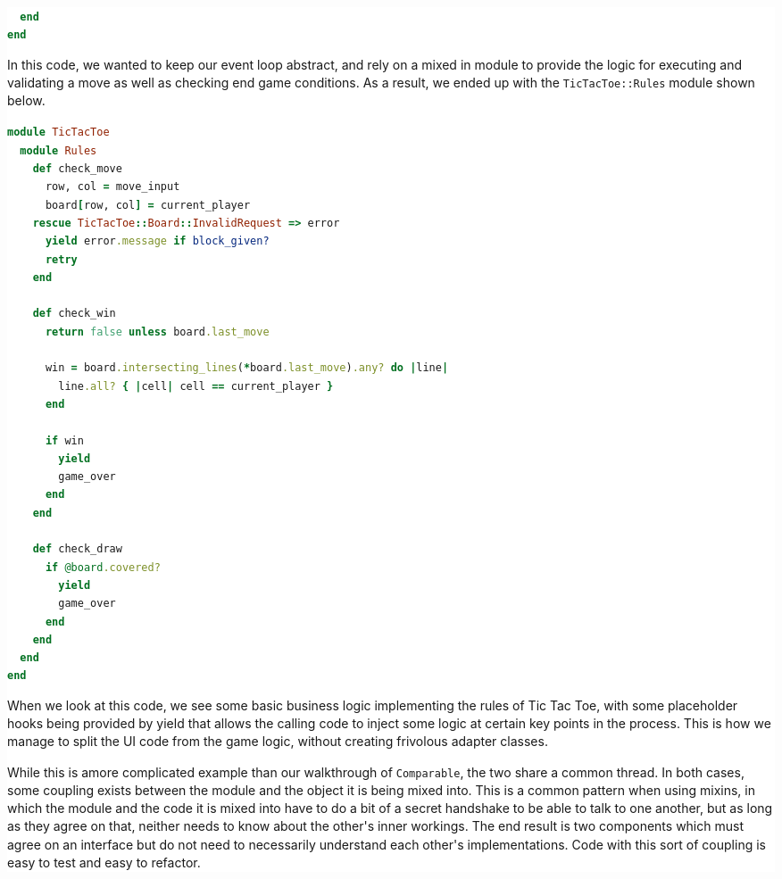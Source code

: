 ```ruby
  end
end
```

In this code, we wanted to keep our event loop abstract, and rely on a mixed in module to provide the logic for executing and validating a move as well as checking end game conditions. As a result, we ended up with the `TicTacToe::Rules` module shown below.

```ruby
module TicTacToe
  module Rules
    def check_move
      row, col = move_input
      board[row, col] = current_player
    rescue TicTacToe::Board::InvalidRequest => error
      yield error.message if block_given?
      retry
    end

    def check_win
      return false unless board.last_move

      win = board.intersecting_lines(*board.last_move).any? do |line|
        line.all? { |cell| cell == current_player }
      end

      if win
        yield
        game_over
      end
    end

    def check_draw
      if @board.covered?
        yield
        game_over
      end
    end
  end
end
```

When we look at this code, we see some basic business logic implementing the rules of Tic Tac Toe, with some placeholder hooks being provided by yield that allows the calling code to inject some logic at certain key points in the process. This is how we manage to split the UI code from the game logic, without creating frivolous adapter classes.

While this is amore complicated example than our walkthrough of `Comparable`, the two share a common thread. In both cases, some coupling exists between the module and the object it is being mixed into. This is a common pattern when using mixins, in which the module and the code it is mixed into have to do a bit of a secret handshake to be able to talk to one another, but as long as they agree on that, neither needs to know about the other's inner workings. The end result is two components which must agree on an interface but do not need to necessarily understand each other's implementations. Code with this sort of coupling is easy to test and easy to refactor.
